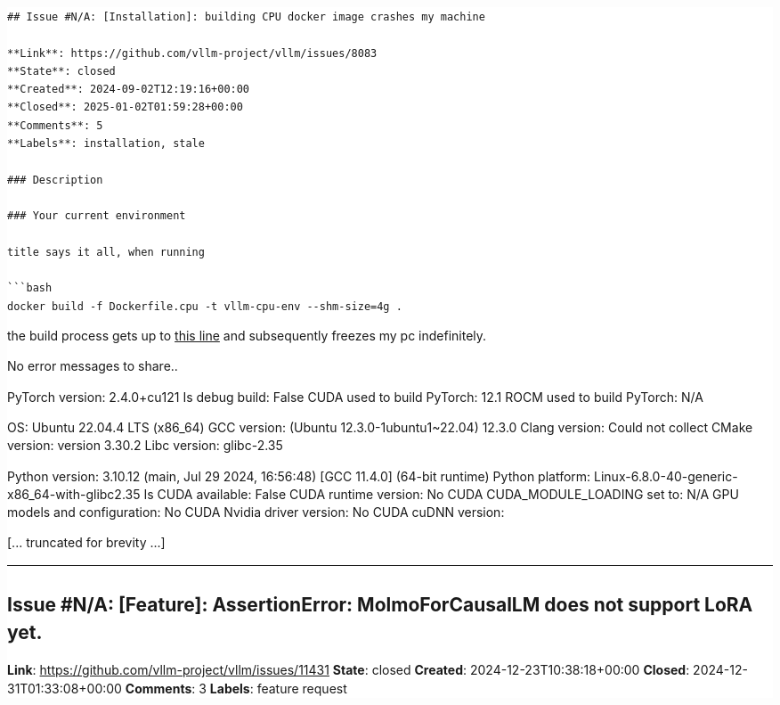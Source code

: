 ```text
## Issue #N/A: [Installation]: building CPU docker image crashes my machine 

**Link**: https://github.com/vllm-project/vllm/issues/8083
**State**: closed
**Created**: 2024-09-02T12:19:16+00:00
**Closed**: 2025-01-02T01:59:28+00:00
**Comments**: 5
**Labels**: installation, stale

### Description

### Your current environment

title says it all, when running 

```bash
docker build -f Dockerfile.cpu -t vllm-cpu-env --shm-size=4g .
```

the build process gets up to [this line](https://github.com/vllm-project/vllm/blob/e2b2aa5a0fdd3e682dd1fbd62e2ba81b8aa054d2/Dockerfile.cpu#L44
) and subsequently freezes my pc indefinitely.
 
 No error messages to share..


PyTorch version: 2.4.0+cu121
Is debug build: False
CUDA used to build PyTorch: 12.1
ROCM used to build PyTorch: N/A

OS: Ubuntu 22.04.4 LTS (x86_64)
GCC version: (Ubuntu 12.3.0-1ubuntu1~22.04) 12.3.0
Clang version: Could not collect
CMake version: version 3.30.2
Libc version: glibc-2.35

Python version: 3.10.12 (main, Jul 29 2024, 16:56:48) [GCC 11.4.0] (64-bit runtime)
Python platform: Linux-6.8.0-40-generic-x86_64-with-glibc2.35
Is CUDA available: False
CUDA runtime version: No CUDA
CUDA_MODULE_LOADING set to: N/A
GPU models and configuration: No CUDA
Nvidia driver version: No CUDA
cuDNN version: 

[... truncated for brevity ...]

---

## Issue #N/A: [Feature]: AssertionError: MolmoForCausalLM does not support LoRA yet.

**Link**: https://github.com/vllm-project/vllm/issues/11431
**State**: closed
**Created**: 2024-12-23T10:38:18+00:00
**Closed**: 2024-12-31T01:33:08+00:00
**Comments**: 3
**Labels**: feature request
